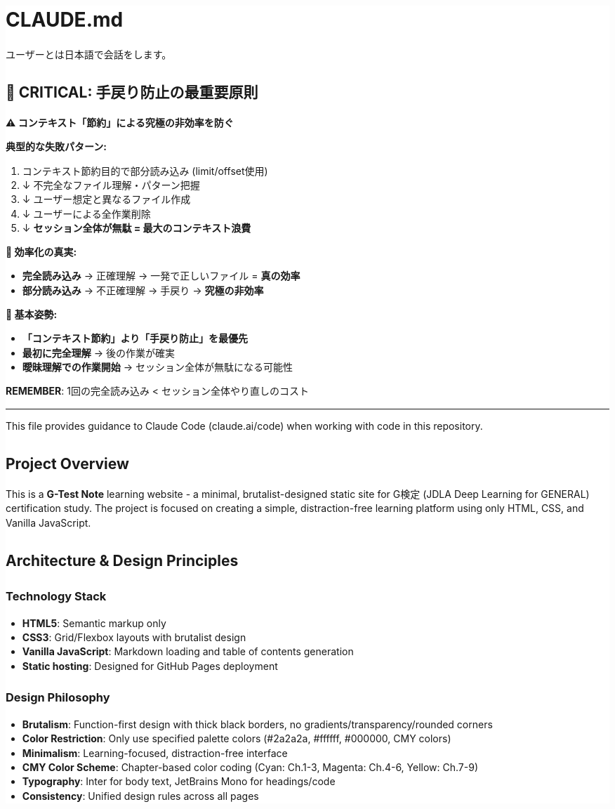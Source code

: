 # CLAUDE.md

ユーザーとは日本語で会話をします。

## 🚨 CRITICAL: 手戻り防止の最重要原則

**⚠️ コンテキスト「節約」による究極の非効率を防ぐ**

**典型的な失敗パターン:**
1. コンテキスト節約目的で部分読み込み (limit/offset使用)
2. ↓ 不完全なファイル理解・パターン把握
3. ↓ ユーザー想定と異なるファイル作成
4. ↓ ユーザーによる全作業削除
5. ↓ **セッション全体が無駄 = 最大のコンテキスト浪費**

**🎯 効率化の真実:**
- **完全読み込み** → 正確理解 → 一発で正しいファイル = **真の効率**
- **部分読み込み** → 不正確理解 → 手戻り → **究極の非効率**

**📏 基本姿勢:**
- **「コンテキスト節約」より「手戻り防止」を最優先**
- **最初に完全理解** → 後の作業が確実
- **曖昧理解での作業開始** → セッション全体が無駄になる可能性

**REMEMBER**: 1回の完全読み込み < セッション全体やり直しのコスト

---

This file provides guidance to Claude Code (claude.ai/code) when working with code in this repository.

## Project Overview

This is a **G-Test Note** learning website - a minimal, brutalist-designed static site for G検定 (JDLA Deep Learning for GENERAL) certification study. The project is focused on creating a simple, distraction-free learning platform using only HTML, CSS, and Vanilla JavaScript.

## Architecture & Design Principles

### Technology Stack
- **HTML5**: Semantic markup only
- **CSS3**: Grid/Flexbox layouts with brutalist design
- **Vanilla JavaScript**: Markdown loading and table of contents generation
- **Static hosting**: Designed for GitHub Pages deployment

### Design Philosophy
- **Brutalism**: Function-first design with thick black borders, no gradients/transparency/rounded corners
- **Color Restriction**: Only use specified palette colors (#2a2a2a, #ffffff, #000000, CMY colors)
- **Minimalism**: Learning-focused, distraction-free interface
- **CMY Color Scheme**: Chapter-based color coding (Cyan: Ch.1-3, Magenta: Ch.4-6, Yellow: Ch.7-9)
- **Typography**: Inter for body text, JetBrains Mono for headings/code
- **Consistency**: Unified design rules across all pages
